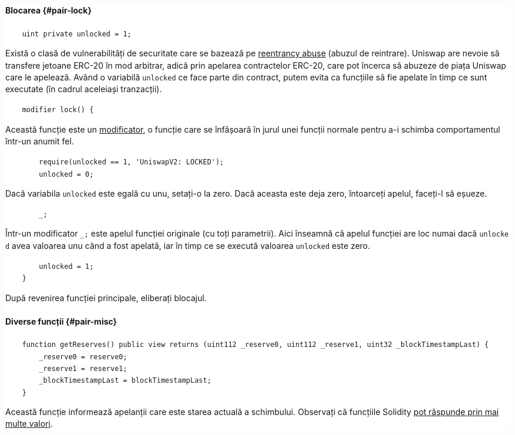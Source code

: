 #### Blocarea {#pair-lock}

```solidity
    uint private unlocked = 1;
```

Există o clasă de vulnerabilități de securitate care se bazează pe [reentrancy abuse](https://medium.com/coinmonks/ethernaut-lvl-10-re-entrancy-walkthrough-how-to-abuse-execution-ordering-and-reproduce-the-dao-7ec88b912c14) (abuzul de reintrare). Uniswap are nevoie să transfere jetoane ERC-20 în mod arbitrar, adică prin apelarea contractelor ERC-20, care pot încerca să abuzeze de piața Uniswap care le apelează. Având o variabilă `unlocked` ce face parte din contract, putem evita ca funcțiile să fie apelate în timp ce sunt executate (în cadrul aceleiași tranzacții).

```solidity
    modifier lock() {
```

Această funcție este un [modificator](https://docs.soliditylang.org/en/v0.8.3/contracts.html#function-modifiers), o funcție care se înfășoară în jurul unei funcții normale pentru a-i schimba comportamentul într-un anumit fel.

```solidity
        require(unlocked == 1, 'UniswapV2: LOCKED');
        unlocked = 0;
```

Dacă variabila `unlocked` este egală cu unu, setați-o la zero. Dacă aceasta este deja zero, întoarceți apelul, faceți-l să eșueze.

```solidity
        _;
```

Într-un modificator `_;` este apelul funcției originale (cu toți parametrii). Aici înseamnă că apelul funcției are loc numai dacă `unlocked` avea valoarea unu când a fost apelată, iar în timp ce se execută valoarea `unlocked` este zero.

```solidity
        unlocked = 1;
    }
```

După revenirea funcției principale, eliberați blocajul.

#### Diverse funcții {#pair-misc}

```solidity
    function getReserves() public view returns (uint112 _reserve0, uint112 _reserve1, uint32 _blockTimestampLast) {
        _reserve0 = reserve0;
        _reserve1 = reserve1;
        _blockTimestampLast = blockTimestampLast;
    }
```

Această funcție informează apelanții care este starea actuală a schimbului. Observați că funcțiile Solidity [pot răspunde prin mai multe valori](https://docs.soliditylang.org/en/v0.8.3/contracts.html#returning-multiple-values).
